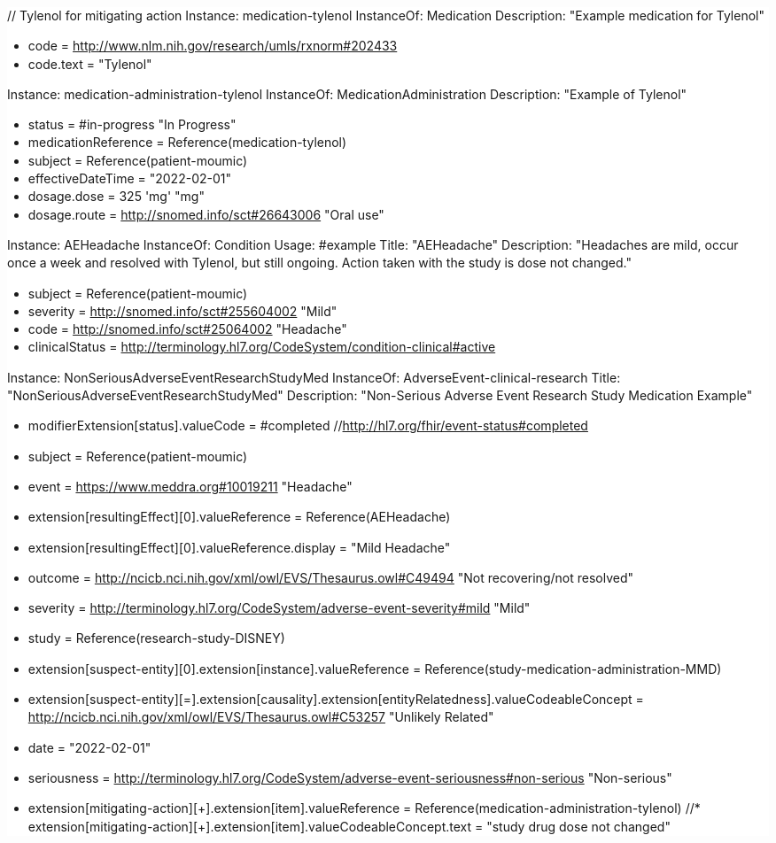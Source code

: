 // Tylenol for mitigating action
Instance: medication-tylenol
InstanceOf: Medication
Description: "Example medication for Tylenol"
* code = http://www.nlm.nih.gov/research/umls/rxnorm#202433
* code.text = "Tylenol"

Instance: medication-administration-tylenol
InstanceOf: MedicationAdministration
Description: "Example of Tylenol"
* status = #in-progress "In Progress"
* medicationReference = Reference(medication-tylenol)
* subject = Reference(patient-moumic)
* effectiveDateTime = "2022-02-01"
* dosage.dose = 325 'mg' "mg"
* dosage.route = http://snomed.info/sct#26643006 "Oral use"

Instance: AEHeadache
InstanceOf: Condition
Usage: #example
Title: "AEHeadache"
Description: "Headaches are mild, occur once a week and resolved with Tylenol, but still ongoing. Action taken with the study is dose not changed."
* subject = Reference(patient-moumic)
* severity = http://snomed.info/sct#255604002 "Mild"
* code =  http://snomed.info/sct#25064002 "Headache"
* clinicalStatus = http://terminology.hl7.org/CodeSystem/condition-clinical#active

Instance: NonSeriousAdverseEventResearchStudyMed
InstanceOf: AdverseEvent-clinical-research
Title: "NonSeriousAdverseEventResearchStudyMed"
Description: "Non-Serious Adverse Event Research Study Medication Example"
* modifierExtension[status].valueCode = #completed //http://hl7.org/fhir/event-status#completed
* subject = Reference(patient-moumic)
* event = https://www.meddra.org#10019211 "Headache"

* extension[resultingEffect][0].valueReference = Reference(AEHeadache)
* extension[resultingEffect][0].valueReference.display  = "Mild Headache"

* outcome = http://ncicb.nci.nih.gov/xml/owl/EVS/Thesaurus.owl#C49494	"Not recovering/not resolved"
* severity = http://terminology.hl7.org/CodeSystem/adverse-event-severity#mild "Mild"

* study = Reference(research-study-DISNEY)
* extension[suspect-entity][0].extension[instance].valueReference = Reference(study-medication-administration-MMD)
* extension[suspect-entity][=].extension[causality].extension[entityRelatedness].valueCodeableConcept = http://ncicb.nci.nih.gov/xml/owl/EVS/Thesaurus.owl#C53257 "Unlikely Related"
* date = "2022-02-01"

* seriousness = http://terminology.hl7.org/CodeSystem/adverse-event-seriousness#non-serious "Non-serious"
* extension[mitigating-action][+].extension[item].valueReference = Reference(medication-administration-tylenol)
//* extension[mitigating-action][+].extension[item].valueCodeableConcept.text = "study drug dose not changed"
